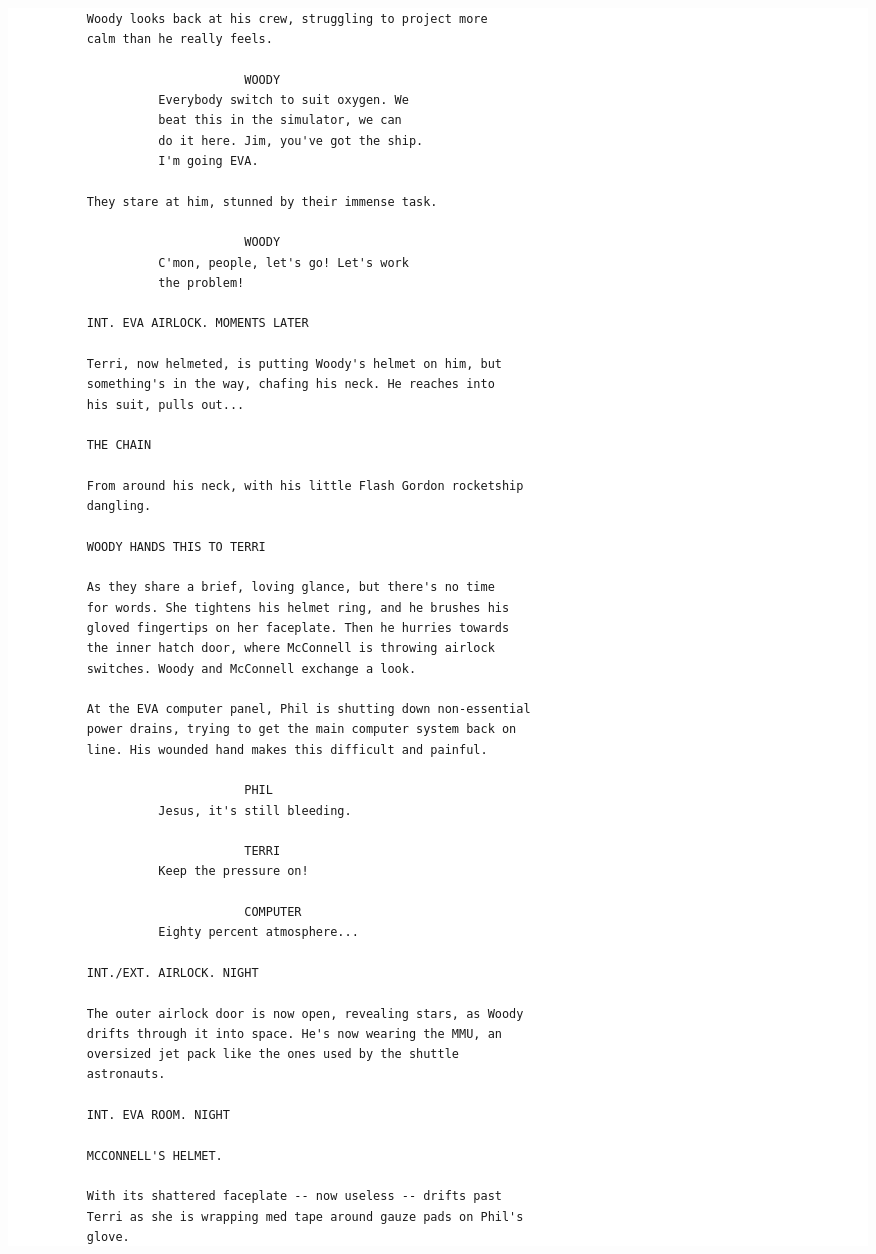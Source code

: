                Woody looks back at his crew, struggling to project more 
               calm than he really feels.

                                     WOODY
                         Everybody switch to suit oxygen. We 
                         beat this in the simulator, we can 
                         do it here. Jim, you've got the ship. 
                         I'm going EVA.

               They stare at him, stunned by their immense task.

                                     WOODY
                         C'mon, people, let's go! Let's work 
                         the problem!

               INT. EVA AIRLOCK. MOMENTS LATER

               Terri, now helmeted, is putting Woody's helmet on him, but 
               something's in the way, chafing his neck. He reaches into 
               his suit, pulls out...

               THE CHAIN

               From around his neck, with his little Flash Gordon rocketship 
               dangling.

               WOODY HANDS THIS TO TERRI

               As they share a brief, loving glance, but there's no time 
               for words. She tightens his helmet ring, and he brushes his 
               gloved fingertips on her faceplate. Then he hurries towards 
               the inner hatch door, where McConnell is throwing airlock 
               switches. Woody and McConnell exchange a look.

               At the EVA computer panel, Phil is shutting down non-essential 
               power drains, trying to get the main computer system back on 
               line. His wounded hand makes this difficult and painful.

                                     PHIL
                         Jesus, it's still bleeding.

                                     TERRI
                         Keep the pressure on!

                                     COMPUTER
                         Eighty percent atmosphere...

               INT./EXT. AIRLOCK. NIGHT

               The outer airlock door is now open, revealing stars, as Woody 
               drifts through it into space. He's now wearing the MMU, an 
               oversized jet pack like the ones used by the shuttle 
               astronauts.

               INT. EVA ROOM. NIGHT

               MCCONNELL'S HELMET.

               With its shattered faceplate -- now useless -- drifts past 
               Terri as she is wrapping med tape around gauze pads on Phil's 
               glove.
